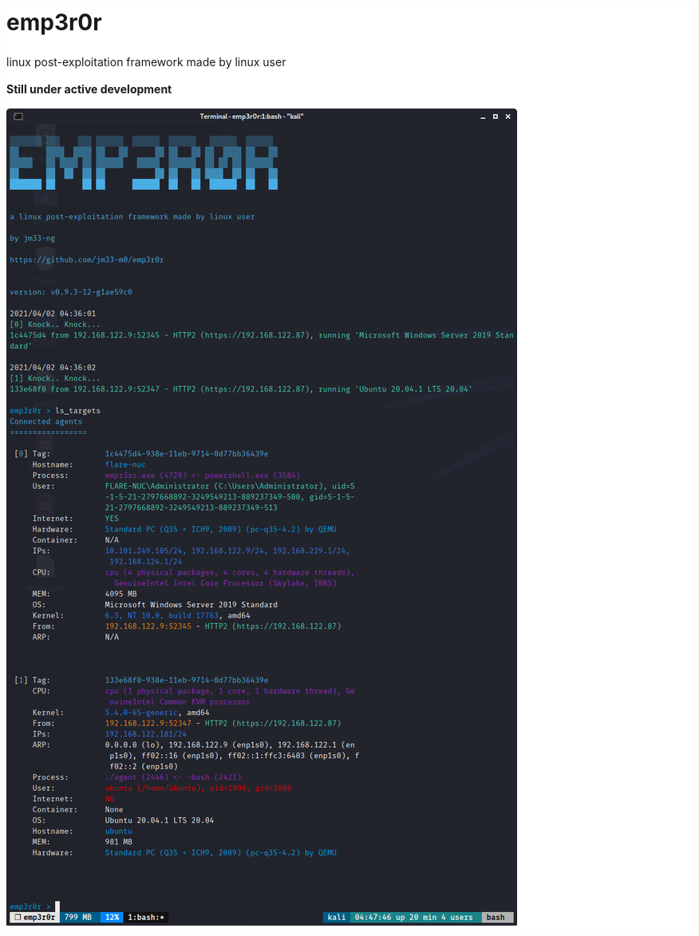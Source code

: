 # emp3r0r
linux post-exploitation framework made by linux user

**Still under active development**

![logo](./img/emp3r0r.png)
